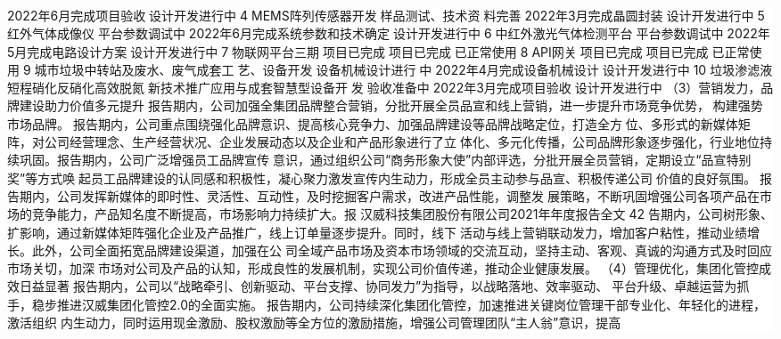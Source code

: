 2022年6月完成项目验收
设计开发进行中
4
MEMS阵列传感器开发
样品测试、技术资
料完善
2022年3月完成晶圆封装
设计开发进行中
5
红外气体成像仪
平台参数调试中
2022年6月完成系统参数和技术确定
设计开发进行中
6
中红外激光气体检测平台
平台参数调试中
2022年5月完成电路设计方案
设计开发进行中
7
物联网平台三期
项目已完成
项目已完成
已正常使用
8
API网关
项目已完成
项目已完成
已正常使用
9
城市垃圾中转站及废水、废气成套工
艺、设备开发
设备机械设计进行
中
2022年4月完成设备机械设计
设计开发进行中
10
垃圾渗滤液短程硝化反硝化高效脱氮
新技术推广应用与成套智慧型设备开
发
验收准备中
2022年3月完成项目验收
设计开发进行中
（3）营销发力，品牌建设助力价值多元提升
报告期内，公司加强全集团品牌整合营销，分批开展全员品宣和线上营销，进一步提升市场竞争优势，
构建强势市场品牌。
报告期内，公司重点围绕强化品牌意识、提高核心竞争力、加强品牌建设等品牌战略定位，打造全方
位、多形式的新媒体矩阵，对公司经营理念、生产经营状况、企业发展动态以及企业和产品形象进行了立
体化、多元化传播，公司品牌形象逐步强化，行业地位持续巩固。报告期内，公司广泛增强员工品牌宣传
意识，通过组织公司“商务形象大使”内部评选，分批开展全员营销，定期设立“品宣特别奖”等方式唤
起员工品牌建设的认同感和积极性，凝心聚力激发宣传内生动力，形成全员主动参与品宣、积极传递公司
价值的良好氛围。
报告期内，公司发挥新媒体的即时性、灵活性、互动性，及时挖掘客户需求，改进产品性能，调整发
展策略，不断巩固增强公司各项产品在市场的竞争能力，产品知名度不断提高，市场影响力持续扩大。报
汉威科技集团股份有限公司2021年年度报告全文
42
告期内，公司树形象、扩影响，通过新媒体矩阵强化企业及产品推广，线上订单量逐步提升。同时，线下
活动与线上营销联动发力，增加客户粘性，推动业绩增长。此外，公司全面拓宽品牌建设渠道，加强在公
司全域产品市场及资本市场领域的交流互动，坚持主动、客观、真诚的沟通方式及时回应市场关切，加深
市场对公司及产品的认知，形成良性的发展机制，实现公司价值传递，推动企业健康发展。
（4）管理优化，集团化管控成效日益显著
报告期内，公司以“战略牵引、创新驱动、平台支撑、协同发力”为指导，以战略落地、效率驱动、
平台升级、卓越运营为抓手，稳步推进汉威集团化管控2.0的全面实施。
报告期内，公司持续深化集团化管控，加速推进关键岗位管理干部专业化、年轻化的进程，激活组织
内生动力，同时运用现金激励、股权激励等全方位的激励措施，增强公司管理团队“主人翁”意识，提高